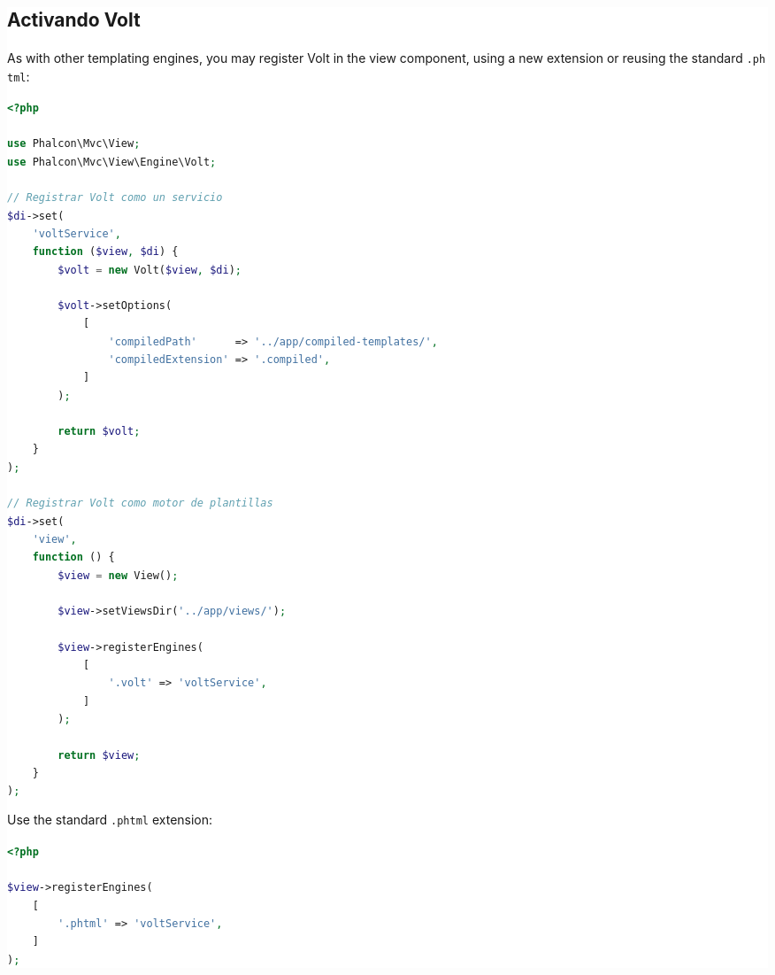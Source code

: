 ## Activando Volt

As with other templating engines, you may register Volt in the view component, using a new extension or reusing the standard `.phtml`:

```php
<?php

use Phalcon\Mvc\View;
use Phalcon\Mvc\View\Engine\Volt;

// Registrar Volt como un servicio
$di->set(
    'voltService',
    function ($view, $di) {
        $volt = new Volt($view, $di);

        $volt->setOptions(
            [
                'compiledPath'      => '../app/compiled-templates/',
                'compiledExtension' => '.compiled',
            ]
        );

        return $volt;
    }
);

// Registrar Volt como motor de plantillas
$di->set(
    'view',
    function () {
        $view = new View();

        $view->setViewsDir('../app/views/');

        $view->registerEngines(
            [
                '.volt' => 'voltService',
            ]
        );

        return $view;
    }
);
```

Use the standard `.phtml` extension:

```php
<?php

$view->registerEngines(
    [
        '.phtml' => 'voltService',
    ]
);
```
